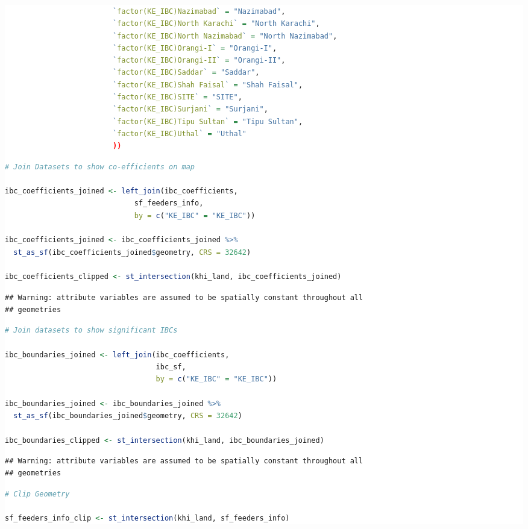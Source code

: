 ``` r
                         `factor(KE_IBC)Nazimabad` = "Nazimabad",
                         `factor(KE_IBC)North Karachi` = "North Karachi",
                         `factor(KE_IBC)North Nazimabad` = "North Nazimabad",
                         `factor(KE_IBC)Orangi-I` = "Orangi-I",
                         `factor(KE_IBC)Orangi-II` = "Orangi-II",
                         `factor(KE_IBC)Saddar` = "Saddar",
                         `factor(KE_IBC)Shah Faisal` = "Shah Faisal",
                         `factor(KE_IBC)SITE` = "SITE",
                         `factor(KE_IBC)Surjani` = "Surjani",
                         `factor(KE_IBC)Tipu Sultan` = "Tipu Sultan",
                         `factor(KE_IBC)Uthal` = "Uthal"
                         ))
```

``` r
# Join Datasets to show co-efficients on map

ibc_coefficients_joined <- left_join(ibc_coefficients, 
                              sf_feeders_info, 
                              by = c("KE_IBC" = "KE_IBC"))

ibc_coefficients_joined <- ibc_coefficients_joined %>%
  st_as_sf(ibc_coefficients_joined$geometry, CRS = 32642)

ibc_coefficients_clipped <- st_intersection(khi_land, ibc_coefficients_joined)
```

    ## Warning: attribute variables are assumed to be spatially constant throughout all
    ## geometries

``` r
# Join datasets to show significant IBCs

ibc_boundaries_joined <- left_join(ibc_coefficients,
                                   ibc_sf,
                                   by = c("KE_IBC" = "KE_IBC"))

ibc_boundaries_joined <- ibc_boundaries_joined %>%
  st_as_sf(ibc_boundaries_joined$geometry, CRS = 32642)

ibc_boundaries_clipped <- st_intersection(khi_land, ibc_boundaries_joined)
```

    ## Warning: attribute variables are assumed to be spatially constant throughout all
    ## geometries

``` r
# Clip Geometry

sf_feeders_info_clip <- st_intersection(khi_land, sf_feeders_info)
```
